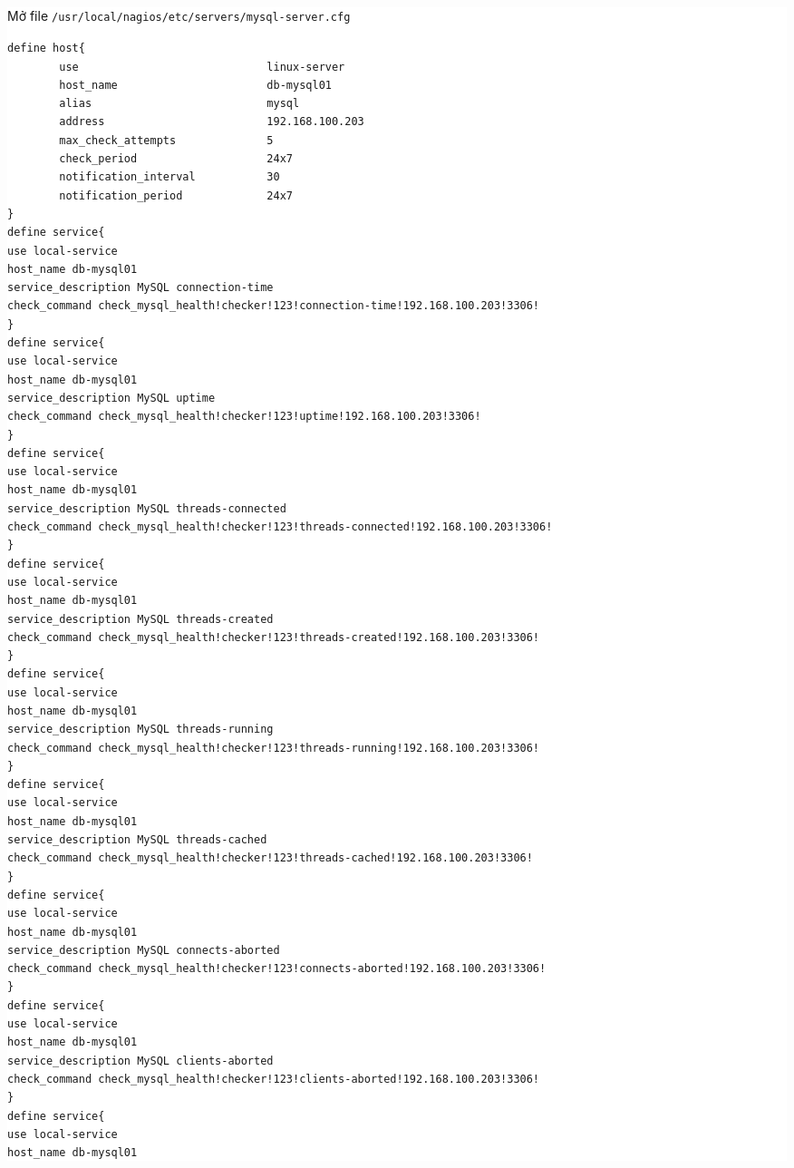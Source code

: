 Mở file `/usr/local/nagios/etc/servers/mysql-server.cfg`


```
define host{
        use                             linux-server
        host_name                       db-mysql01         
        alias                           mysql          
        address                         192.168.100.203   
        max_check_attempts              5
        check_period                    24x7
        notification_interval           30
        notification_period             24x7
}
define service{
use local-service
host_name db-mysql01
service_description MySQL connection-time
check_command check_mysql_health!checker!123!connection-time!192.168.100.203!3306!
}
define service{
use local-service
host_name db-mysql01
service_description MySQL uptime
check_command check_mysql_health!checker!123!uptime!192.168.100.203!3306!
}
define service{
use local-service
host_name db-mysql01
service_description MySQL threads-connected
check_command check_mysql_health!checker!123!threads-connected!192.168.100.203!3306!
}
define service{
use local-service
host_name db-mysql01
service_description MySQL threads-created
check_command check_mysql_health!checker!123!threads-created!192.168.100.203!3306!
}
define service{
use local-service
host_name db-mysql01
service_description MySQL threads-running
check_command check_mysql_health!checker!123!threads-running!192.168.100.203!3306!
}
define service{
use local-service
host_name db-mysql01
service_description MySQL threads-cached
check_command check_mysql_health!checker!123!threads-cached!192.168.100.203!3306!
}
define service{
use local-service
host_name db-mysql01
service_description MySQL connects-aborted
check_command check_mysql_health!checker!123!connects-aborted!192.168.100.203!3306!
}
define service{
use local-service
host_name db-mysql01
service_description MySQL clients-aborted
check_command check_mysql_health!checker!123!clients-aborted!192.168.100.203!3306!
}
define service{
use local-service
host_name db-mysql01
```